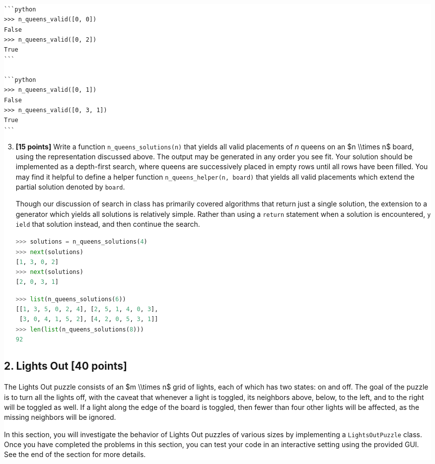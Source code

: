         
    ```python
    >>> n_queens_valid([0, 0])
    False
    >>> n_queens_valid([0, 2])
    True
    ```

    ```python
    >>> n_queens_valid([0, 1])
    False
    >>> n_queens_valid([0, 3, 1])
    True
    ```

3. **[15 points]** Write a function `n_queens_solutions(n)` that yields all valid placements of $n$ queens on an $n \\times n$ board, using the representation discussed above. The output may be generated in any order you see fit. Your solution should be implemented as a depth-first search, where queens are successively placed in empty rows until all rows have been filled. You may find it helpful to define a helper function `n_queens_helper(n, board)` that yields all valid placements which extend the partial solution denoted by `board`.
    
    Though our discussion of search in class has primarily covered algorithms that return just a single solution, the extension to a generator which yields all solutions is relatively simple. Rather than using a `return` statement when a solution is encountered, `yield` that solution instead, and then continue the search.
    
    ```python
    >>> solutions = n_queens_solutions(4)
    >>> next(solutions)
    [1, 3, 0, 2]
    >>> next(solutions)
    [2, 0, 3, 1]
    ```

    ```python
    >>> list(n_queens_solutions(6))
    [[1, 3, 5, 0, 2, 4], [2, 5, 1, 4, 0, 3],
     [3, 0, 4, 1, 5, 2], [4, 2, 0, 5, 3, 1]]
    >>> len(list(n_queens_solutions(8)))
    92
    ```

## 2. Lights Out [40 points]

The Lights Out puzzle consists of an $m \\times n$ grid of lights, each of which has two states: on and off. The goal of the puzzle is to turn all the lights off, with the caveat that whenever a light is toggled, its neighbors above, below, to the left, and to the right will be toggled as well. If a light along the edge of the board is toggled, then fewer than four other lights will be affected, as the missing neighbors will be ignored.

In this section, you will investigate the behavior of Lights Out puzzles of various sizes by implementing a `LightsOutPuzzle` class. Once you have completed the problems in this section, you can test your code in an interactive setting using the provided GUI. See the end of the section for more details.
